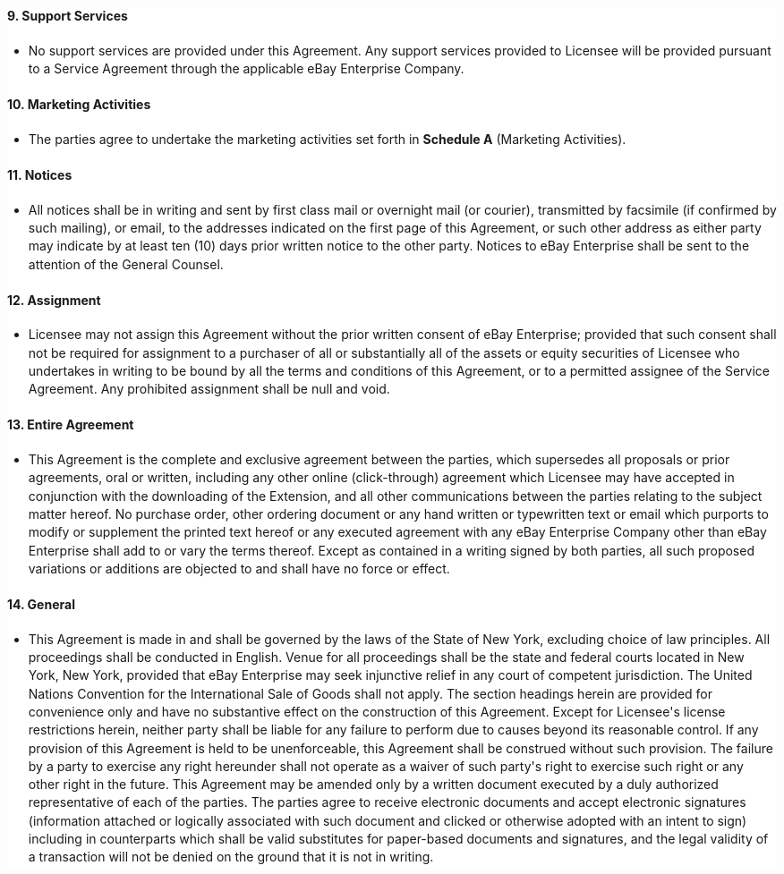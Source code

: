 #### 9. Support Services
  - No support services are provided under this Agreement. Any support services provided to Licensee will be provided pursuant to a Service Agreement through the applicable eBay Enterprise Company.

#### 10. Marketing Activities
  - The parties agree to undertake the marketing activities set forth in __Schedule A__ (Marketing Activities).

#### 11. Notices
  - All notices shall be in writing and sent by first class mail or overnight mail (or courier), transmitted by facsimile (if confirmed by such mailing), or email, to the addresses indicated on the first page of this Agreement, or such other address as either party may indicate by at least ten (10) days prior written notice to the other party. Notices to eBay Enterprise shall be sent to the attention of the General Counsel.

#### 12. Assignment
  - Licensee may not assign this Agreement without the prior written consent of eBay Enterprise; provided that such consent shall not be required for assignment to a purchaser of all or substantially all of the assets or equity securities of Licensee who undertakes in writing to be bound by all the terms and conditions of this Agreement, or to a permitted assignee of the Service Agreement. Any prohibited assignment shall be null and void.

#### 13. Entire Agreement
  - This Agreement is the complete and exclusive agreement between the parties, which supersedes all proposals or prior agreements, oral or written, including any other online (click-through) agreement which Licensee may have accepted in conjunction with the downloading of the Extension, and all other communications between the parties relating to the subject matter hereof. No purchase order, other ordering document or any hand written or typewritten text or email which purports to modify or supplement the printed text hereof or any executed agreement with any eBay Enterprise Company other than eBay Enterprise shall add to or vary the terms thereof. Except as contained in a writing signed by both parties, all such proposed variations or additions are objected to and shall have no force or effect.

#### 14. General
  - This Agreement is made in and shall be governed by the laws of the State of New York, excluding choice of law principles. All proceedings shall be conducted in English. Venue for all proceedings shall be the state and federal courts located in New York, New York, provided that eBay Enterprise may seek injunctive relief in any court of competent jurisdiction. The United Nations Convention for the International Sale of Goods shall not apply. The section headings herein are provided for convenience only and have no substantive effect on the construction of this Agreement. Except for Licensee's license restrictions herein, neither party shall be liable for any failure to perform due to causes beyond its reasonable control. If any provision of this Agreement is held to be unenforceable, this Agreement shall be construed without such provision. The failure by a party to exercise any right hereunder shall not operate as a waiver of such party's right to exercise such right or any other right in the future. This Agreement may be amended only by a written document executed by a duly authorized representative of each of the parties. The parties agree to receive electronic documents and accept electronic signatures (information attached or logically associated with such document and clicked or otherwise adopted with an intent to sign) including in counterparts which shall be valid substitutes for paper-based documents and signatures, and the legal validity of a transaction will not be denied on the ground that it is not in writing.
